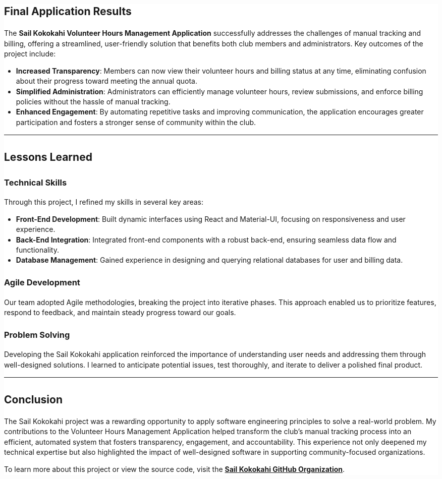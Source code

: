 ## Final Application Results

The **Sail Kokokahi Volunteer Hours Management Application** successfully addresses the challenges of manual tracking and billing, offering a streamlined, user-friendly solution that benefits both club members and administrators. Key outcomes of the project include:

- **Increased Transparency**: Members can now view their volunteer hours and billing status at any time, eliminating confusion about their progress toward meeting the annual quota.  
- **Simplified Administration**: Administrators can efficiently manage volunteer hours, review submissions, and enforce billing policies without the hassle of manual tracking.  
- **Enhanced Engagement**: By automating repetitive tasks and improving communication, the application encourages greater participation and fosters a stronger sense of community within the club.

---

## Lessons Learned

### **Technical Skills**
Through this project, I refined my skills in several key areas:
- **Front-End Development**: Built dynamic interfaces using React and Material-UI, focusing on responsiveness and user experience.  
- **Back-End Integration**: Integrated front-end components with a robust back-end, ensuring seamless data flow and functionality.  
- **Database Management**: Gained experience in designing and querying relational databases for user and billing data.  

### **Agile Development**
Our team adopted Agile methodologies, breaking the project into iterative phases. This approach enabled us to prioritize features, respond to feedback, and maintain steady progress toward our goals.

### **Problem Solving**
Developing the Sail Kokokahi application reinforced the importance of understanding user needs and addressing them through well-designed solutions. I learned to anticipate potential issues, test thoroughly, and iterate to deliver a polished final product.

---

## Conclusion

The Sail Kokokahi project was a rewarding opportunity to apply software engineering principles to solve a real-world problem. My contributions to the Volunteer Hours Management Application helped transform the club’s manual tracking process into an efficient, automated system that fosters transparency, engagement, and accountability. This experience not only deepened my technical expertise but also highlighted the impact of well-designed software in supporting community-focused organizations.

To learn more about this project or view the source code, visit the **[Sail Kokokahi GitHub Organization](https://sail-kokokahi.github.io/)**.
